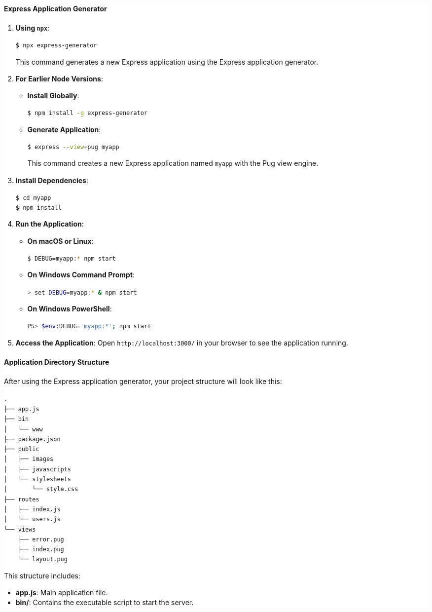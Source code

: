 #### Express Application Generator

1. **Using `npx`**:
   ```sh
   $ npx express-generator
   ```
   This command generates a new Express application using the Express application generator.

2. **For Earlier Node Versions**:
   - **Install Globally**:
     ```sh
     $ npm install -g express-generator
     ```
   - **Generate Application**:
     ```sh
     $ express --view=pug myapp
     ```
     This command creates a new Express application named `myapp` with the Pug view engine.

3. **Install Dependencies**:
   ```sh
   $ cd myapp
   $ npm install
   ```

4. **Run the Application**:
   - **On macOS or Linux**:
     ```sh
     $ DEBUG=myapp:* npm start
     ```
   - **On Windows Command Prompt**:
     ```sh
     > set DEBUG=myapp:* & npm start
     ```
   - **On Windows PowerShell**:
     ```sh
     PS> $env:DEBUG='myapp:*'; npm start
     ```

5. **Access the Application**: Open `http://localhost:3000/` in your browser to see the application running.

#### Application Directory Structure

After using the Express application generator, your project structure will look like this:
```
.
├── app.js
├── bin
│   └── www
├── package.json
├── public
│   ├── images
│   ├── javascripts
│   └── stylesheets
│       └── style.css
├── routes
│   ├── index.js
│   └── users.js
└── views
    ├── error.pug
    ├── index.pug
    └── layout.pug
```
This structure includes:
- **app.js**: Main application file.
- **bin/**: Contains the executable script to start the server.